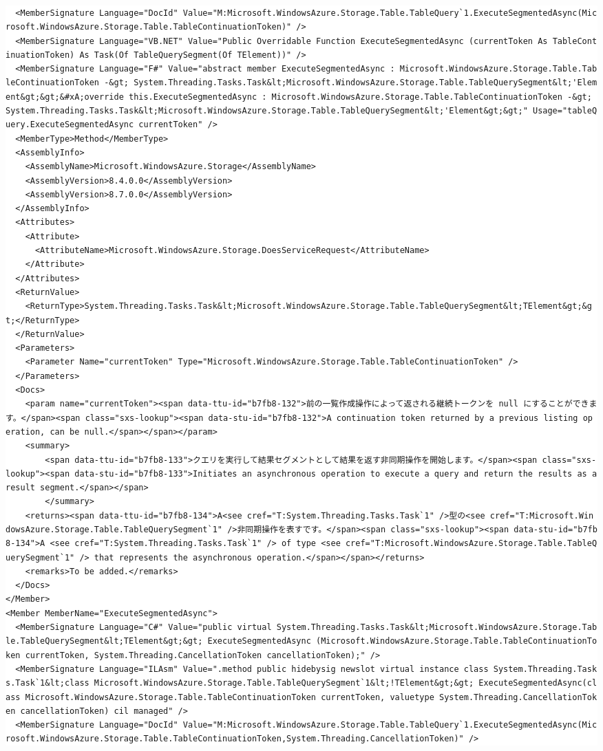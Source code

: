       <MemberSignature Language="DocId" Value="M:Microsoft.WindowsAzure.Storage.Table.TableQuery`1.ExecuteSegmentedAsync(Microsoft.WindowsAzure.Storage.Table.TableContinuationToken)" />
      <MemberSignature Language="VB.NET" Value="Public Overridable Function ExecuteSegmentedAsync (currentToken As TableContinuationToken) As Task(Of TableQuerySegment(Of TElement))" />
      <MemberSignature Language="F#" Value="abstract member ExecuteSegmentedAsync : Microsoft.WindowsAzure.Storage.Table.TableContinuationToken -&gt; System.Threading.Tasks.Task&lt;Microsoft.WindowsAzure.Storage.Table.TableQuerySegment&lt;'Element&gt;&gt;&#xA;override this.ExecuteSegmentedAsync : Microsoft.WindowsAzure.Storage.Table.TableContinuationToken -&gt; System.Threading.Tasks.Task&lt;Microsoft.WindowsAzure.Storage.Table.TableQuerySegment&lt;'Element&gt;&gt;" Usage="tableQuery.ExecuteSegmentedAsync currentToken" />
      <MemberType>Method</MemberType>
      <AssemblyInfo>
        <AssemblyName>Microsoft.WindowsAzure.Storage</AssemblyName>
        <AssemblyVersion>8.4.0.0</AssemblyVersion>
        <AssemblyVersion>8.7.0.0</AssemblyVersion>
      </AssemblyInfo>
      <Attributes>
        <Attribute>
          <AttributeName>Microsoft.WindowsAzure.Storage.DoesServiceRequest</AttributeName>
        </Attribute>
      </Attributes>
      <ReturnValue>
        <ReturnType>System.Threading.Tasks.Task&lt;Microsoft.WindowsAzure.Storage.Table.TableQuerySegment&lt;TElement&gt;&gt;</ReturnType>
      </ReturnValue>
      <Parameters>
        <Parameter Name="currentToken" Type="Microsoft.WindowsAzure.Storage.Table.TableContinuationToken" />
      </Parameters>
      <Docs>
        <param name="currentToken"><span data-ttu-id="b7fb8-132">前の一覧作成操作によって返される継続トークンを null にすることができます。</span><span class="sxs-lookup"><span data-stu-id="b7fb8-132">A continuation token returned by a previous listing operation, can be null.</span></span></param>
        <summary>
            <span data-ttu-id="b7fb8-133">クエリを実行して結果セグメントとして結果を返す非同期操作を開始します。</span><span class="sxs-lookup"><span data-stu-id="b7fb8-133">Initiates an asynchronous operation to execute a query and return the results as a result segment.</span></span>
            </summary>
        <returns><span data-ttu-id="b7fb8-134">A<see cref="T:System.Threading.Tasks.Task`1" />型の<see cref="T:Microsoft.WindowsAzure.Storage.Table.TableQuerySegment`1" />非同期操作を表すです。</span><span class="sxs-lookup"><span data-stu-id="b7fb8-134">A <see cref="T:System.Threading.Tasks.Task`1" /> of type <see cref="T:Microsoft.WindowsAzure.Storage.Table.TableQuerySegment`1" /> that represents the asynchronous operation.</span></span></returns>
        <remarks>To be added.</remarks>
      </Docs>
    </Member>
    <Member MemberName="ExecuteSegmentedAsync">
      <MemberSignature Language="C#" Value="public virtual System.Threading.Tasks.Task&lt;Microsoft.WindowsAzure.Storage.Table.TableQuerySegment&lt;TElement&gt;&gt; ExecuteSegmentedAsync (Microsoft.WindowsAzure.Storage.Table.TableContinuationToken currentToken, System.Threading.CancellationToken cancellationToken);" />
      <MemberSignature Language="ILAsm" Value=".method public hidebysig newslot virtual instance class System.Threading.Tasks.Task`1&lt;class Microsoft.WindowsAzure.Storage.Table.TableQuerySegment`1&lt;!TElement&gt;&gt; ExecuteSegmentedAsync(class Microsoft.WindowsAzure.Storage.Table.TableContinuationToken currentToken, valuetype System.Threading.CancellationToken cancellationToken) cil managed" />
      <MemberSignature Language="DocId" Value="M:Microsoft.WindowsAzure.Storage.Table.TableQuery`1.ExecuteSegmentedAsync(Microsoft.WindowsAzure.Storage.Table.TableContinuationToken,System.Threading.CancellationToken)" />